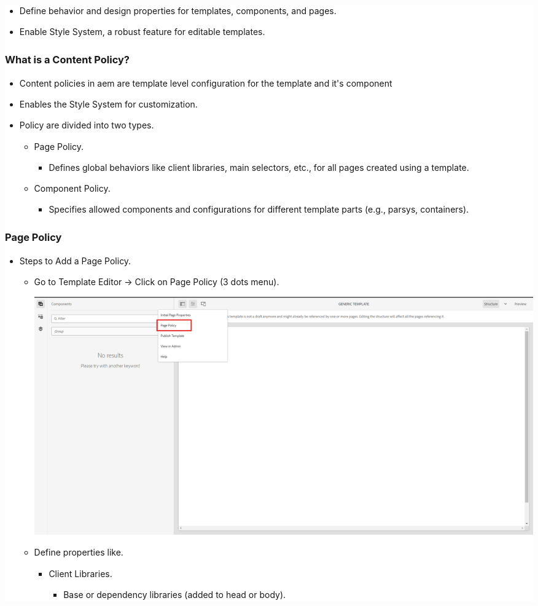 - Define behavior and design properties for templates, components, and pages.

- Enable Style System, a robust feature for editable templates.

### What is a Content Policy?

- Content policies in aem are template level configuration for the template and it's component

- Enables the Style System for customization.

- Policy are divided into two types.

    -  Page Policy.

        - Defines global behaviors like client libraries, main selectors, etc., for all pages created using a template.

    - Component Policy.

        - Specifies allowed components and configurations for different template parts (e.g., parsys, containers).

### Page Policy

- Steps to Add a Page Policy.

    - Go to Template Editor → Click on Page Policy (3 dots menu).

        ![page policy](./Images/Editable_Template/policy1.png)

    - Define properties like.

        - Client Libraries.
    
            - Base or dependency libraries (added to head or body).
